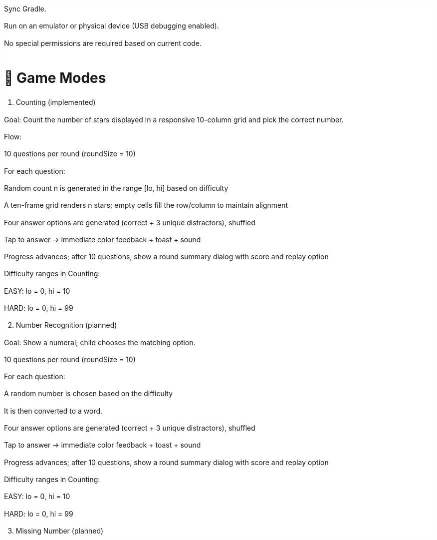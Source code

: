 Sync Gradle.

Run on an emulator or physical device (USB debugging enabled).

No special permissions are required based on current code.


# 🧩 Game Modes

1) Counting (implemented)

Goal: Count the number of stars displayed in a responsive 10-column grid and pick the correct number.

Flow:

10 questions per round (roundSize = 10)

For each question:

Random count n is generated in the range [lo, hi] based on difficulty

A ten-frame grid renders n stars; empty cells fill the row/column to maintain alignment

Four answer options are generated (correct + 3 unique distractors), shuffled

Tap to answer → immediate color feedback + toast + sound

Progress advances; after 10 questions, show a round summary dialog with score and replay option

Difficulty ranges in Counting:

EASY: lo = 0, hi = 10

HARD: lo = 0, hi = 99



2) Number Recognition (planned)

Goal: Show a numeral; child chooses the matching option.

10 questions per round (roundSize = 10)

For each question:

A random number is chosen based on the difficulty

It is then converted to a word. 

Four answer options are generated (correct + 3 unique distractors), shuffled

Tap to answer → immediate color feedback + toast + sound

Progress advances; after 10 questions, show a round summary dialog with score and replay option

Difficulty ranges in Counting:

EASY: lo = 0, hi = 10

HARD: lo = 0, hi = 99


3) Missing Number (planned)
